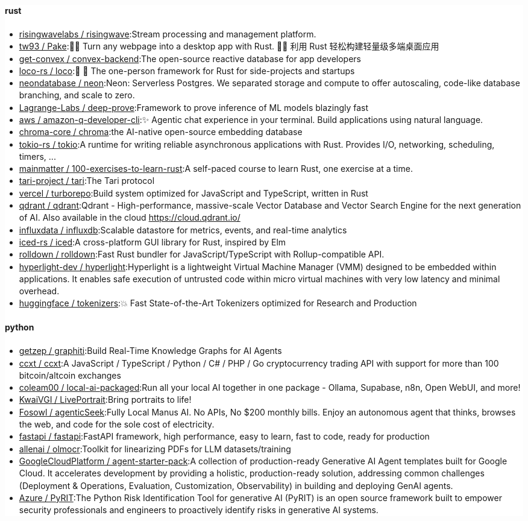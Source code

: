 #### rust
* [risingwavelabs / risingwave](https://github.com/risingwavelabs/risingwave):Stream processing and management platform.
* [tw93 / Pake](https://github.com/tw93/Pake):🤱🏻 Turn any webpage into a desktop app with Rust. 🤱🏻 利用 Rust 轻松构建轻量级多端桌面应用
* [get-convex / convex-backend](https://github.com/get-convex/convex-backend):The open-source reactive database for app developers
* [loco-rs / loco](https://github.com/loco-rs/loco):🚂 🦀 The one-person framework for Rust for side-projects and startups
* [neondatabase / neon](https://github.com/neondatabase/neon):Neon: Serverless Postgres. We separated storage and compute to offer autoscaling, code-like database branching, and scale to zero.
* [Lagrange-Labs / deep-prove](https://github.com/Lagrange-Labs/deep-prove):Framework to prove inference of ML models blazingly fast
* [aws / amazon-q-developer-cli](https://github.com/aws/amazon-q-developer-cli):✨ Agentic chat experience in your terminal. Build applications using natural language.
* [chroma-core / chroma](https://github.com/chroma-core/chroma):the AI-native open-source embedding database
* [tokio-rs / tokio](https://github.com/tokio-rs/tokio):A runtime for writing reliable asynchronous applications with Rust. Provides I/O, networking, scheduling, timers, ...
* [mainmatter / 100-exercises-to-learn-rust](https://github.com/mainmatter/100-exercises-to-learn-rust):A self-paced course to learn Rust, one exercise at a time.
* [tari-project / tari](https://github.com/tari-project/tari):The Tari protocol
* [vercel / turborepo](https://github.com/vercel/turborepo):Build system optimized for JavaScript and TypeScript, written in Rust
* [qdrant / qdrant](https://github.com/qdrant/qdrant):Qdrant - High-performance, massive-scale Vector Database and Vector Search Engine for the next generation of AI. Also available in the cloud https://cloud.qdrant.io/
* [influxdata / influxdb](https://github.com/influxdata/influxdb):Scalable datastore for metrics, events, and real-time analytics
* [iced-rs / iced](https://github.com/iced-rs/iced):A cross-platform GUI library for Rust, inspired by Elm
* [rolldown / rolldown](https://github.com/rolldown/rolldown):Fast Rust bundler for JavaScript/TypeScript with Rollup-compatible API.
* [hyperlight-dev / hyperlight](https://github.com/hyperlight-dev/hyperlight):Hyperlight is a lightweight Virtual Machine Manager (VMM) designed to be embedded within applications. It enables safe execution of untrusted code within micro virtual machines with very low latency and minimal overhead.
* [huggingface / tokenizers](https://github.com/huggingface/tokenizers):💥 Fast State-of-the-Art Tokenizers optimized for Research and Production

#### python
* [getzep / graphiti](https://github.com/getzep/graphiti):Build Real-Time Knowledge Graphs for AI Agents
* [ccxt / ccxt](https://github.com/ccxt/ccxt):A JavaScript / TypeScript / Python / C# / PHP / Go cryptocurrency trading API with support for more than 100 bitcoin/altcoin exchanges
* [coleam00 / local-ai-packaged](https://github.com/coleam00/local-ai-packaged):Run all your local AI together in one package - Ollama, Supabase, n8n, Open WebUI, and more!
* [KwaiVGI / LivePortrait](https://github.com/KwaiVGI/LivePortrait):Bring portraits to life!
* [Fosowl / agenticSeek](https://github.com/Fosowl/agenticSeek):Fully Local Manus AI. No APIs, No $200 monthly bills. Enjoy an autonomous agent that thinks, browses the web, and code for the sole cost of electricity.
* [fastapi / fastapi](https://github.com/fastapi/fastapi):FastAPI framework, high performance, easy to learn, fast to code, ready for production
* [allenai / olmocr](https://github.com/allenai/olmocr):Toolkit for linearizing PDFs for LLM datasets/training
* [GoogleCloudPlatform / agent-starter-pack](https://github.com/GoogleCloudPlatform/agent-starter-pack):A collection of production-ready Generative AI Agent templates built for Google Cloud. It accelerates development by providing a holistic, production-ready solution, addressing common challenges (Deployment & Operations, Evaluation, Customization, Observability) in building and deploying GenAI agents.
* [Azure / PyRIT](https://github.com/Azure/PyRIT):The Python Risk Identification Tool for generative AI (PyRIT) is an open source framework built to empower security professionals and engineers to proactively identify risks in generative AI systems.